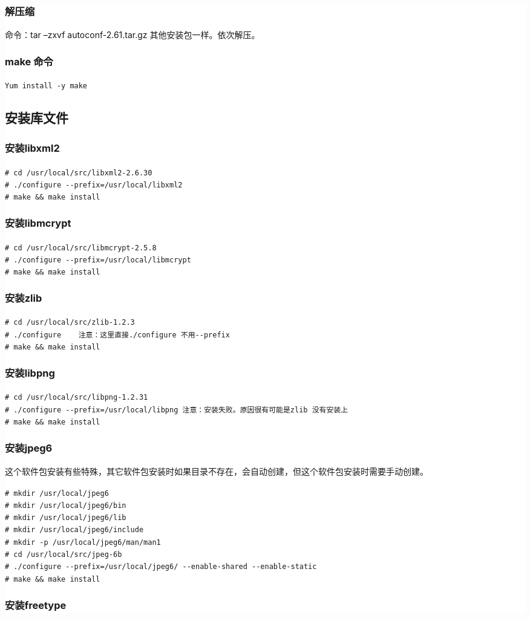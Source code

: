 ### 解压缩

命令：tar –zxvf autoconf-2.61.tar.gz 
其他安装包一样。依次解压。

### make 命令

```
Yum install -y make
```
## 安装库文件

### 安装libxml2

```
# cd /usr/local/src/libxml2-2.6.30​
# ./configure --prefix=/usr/local/libxml2
# make && make install
```

### 安装libmcrypt

```
# cd /usr/local/src/libmcrypt-2.5.8
# ./configure --prefix=/usr/local/libmcrypt
# make && make install
```

### 安装zlib

```
# cd /usr/local/src/zlib-1.2.3
# ./configure    注意：这里直接./configure 不用--prefix
# make && make install
```

### 安装libpng

```
# cd /usr/local/src/libpng-1.2.31
# ./configure --prefix=/usr/local/libpng 注意：安装失败。原因很有可能是zlib 没有安装上
# make && make install
```

### 安装jpeg6

这个软件包安装有些特殊，其它软件包安装时如果目录不存在，会自动创建，但这个软件包安装时需要手动创建。

```
# mkdir /usr/local/jpeg6
# mkdir /usr/local/jpeg6/bin
# mkdir /usr/local/jpeg6/lib
# mkdir /usr/local/jpeg6/include
# mkdir -p /usr/local/jpeg6/man/man1
# cd /usr/local/src/jpeg-6b
# ./configure --prefix=/usr/local/jpeg6/ --enable-shared --enable-static
# make && make install
```
### 安装freetype
